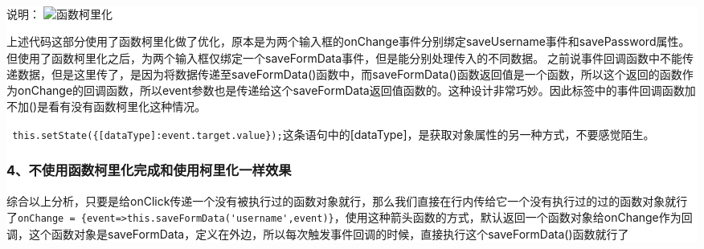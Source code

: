 ```javascript
```

说明：
![函数柯里化](https://github-img.oss-cn-beijing.aliyuncs.com/programming_notes/react/react%E5%9F%BA%E7%A1%80/%E5%87%BD%E6%95%B0%E6%9F%AF%E9%87%8C%E5%8C%96.png?Expires=1651386438&OSSAccessKeyId=TMP.3KfNT7MvcaB4FbDQtrM23vHkbL6b6qKp9wu5zKiaafStZnPhoeKzksLjhMM6hzaEwLQ87CYSeJSoDRwixf5mvUxkEX31wk&Signature=Q0JRedRBCSO6prAQ1AiH%2BznCZRs%3D&versionId=CAEQHRiBgMC6uaz4gxgiIDcwM2FkYzQzNzg2ZDQ0OTQ4OTg3OTIzNDhhOGRlN2Vm)

上述代码这部分使用了函数柯里化做了优化，原本是为两个输入框的onChange事件分别绑定saveUsername事件和savePassword属性。但使用了函数柯里化之后，为两个输入框仅绑定一个saveFormData事件，但是能分别处理传入的不同数据。
之前说事件回调函数中不能传递数据，但是这里传了，是因为将数据传递至saveFormData()函数中，而saveFormData()函数返回值是一个函数，所以这个返回的函数作为onChange的回调函数，所以event参数也是传递给这个saveFormData返回值函数的。这种设计非常巧妙。因此标签中的事件回调函数加不加()是看有没有函数柯里化这种情况。

` this.setState({[dataType]:event.target.value});`这条语句中的[dataType]，是获取对象属性的另一种方式，不要感觉陌生。

### 4、不使用函数柯里化完成和使用柯里化一样效果

综合以上分析，只要是给onClick传递一个没有被执行过的函数对象就行，那么我们直接在行内传给它一个没有执行过的过的函数对象就行了`onChange = {event=>this.saveFormData('username',event)}`，使用这种箭头函数的方式，默认返回一个函数对象给onChange作为回调，这个函数对象是saveFormData，定义在外边，所以每次触发事件回调的时候，直接执行这个saveFormData()函数就行了
